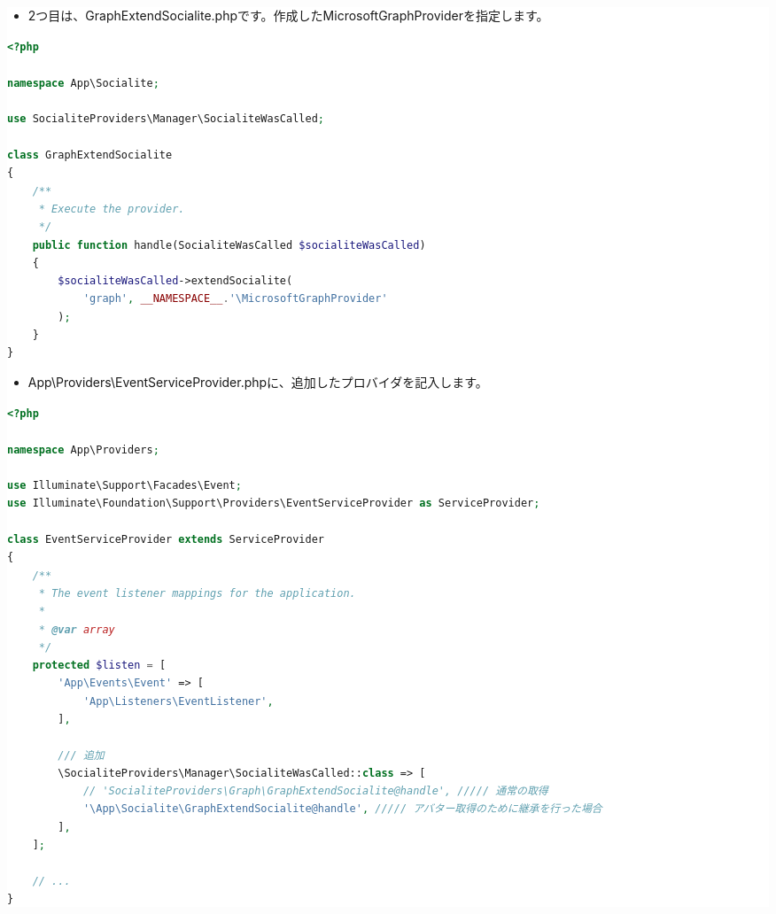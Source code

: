 - 2つ目は、GraphExtendSocialite.phpです。作成したMicrosoftGraphProviderを指定します。

~~~ php
<?php

namespace App\Socialite;

use SocialiteProviders\Manager\SocialiteWasCalled;

class GraphExtendSocialite
{
    /**
     * Execute the provider.
     */
    public function handle(SocialiteWasCalled $socialiteWasCalled)
    {
        $socialiteWasCalled->extendSocialite(
            'graph', __NAMESPACE__.'\MicrosoftGraphProvider'
        );
    }
}

~~~ 

- App\Providers\EventServiceProvider.phpに、追加したプロバイダを記入します。  

~~~ php
<?php

namespace App\Providers;

use Illuminate\Support\Facades\Event;
use Illuminate\Foundation\Support\Providers\EventServiceProvider as ServiceProvider;

class EventServiceProvider extends ServiceProvider
{
    /**
     * The event listener mappings for the application.
     *
     * @var array
     */
    protected $listen = [
        'App\Events\Event' => [
            'App\Listeners\EventListener',
        ],
        
        /// 追加
        \SocialiteProviders\Manager\SocialiteWasCalled::class => [
            // 'SocialiteProviders\Graph\GraphExtendSocialite@handle', ///// 通常の取得
            '\App\Socialite\GraphExtendSocialite@handle', ///// アバター取得のために継承を行った場合
        ],
    ];

    // ...
}

~~~
